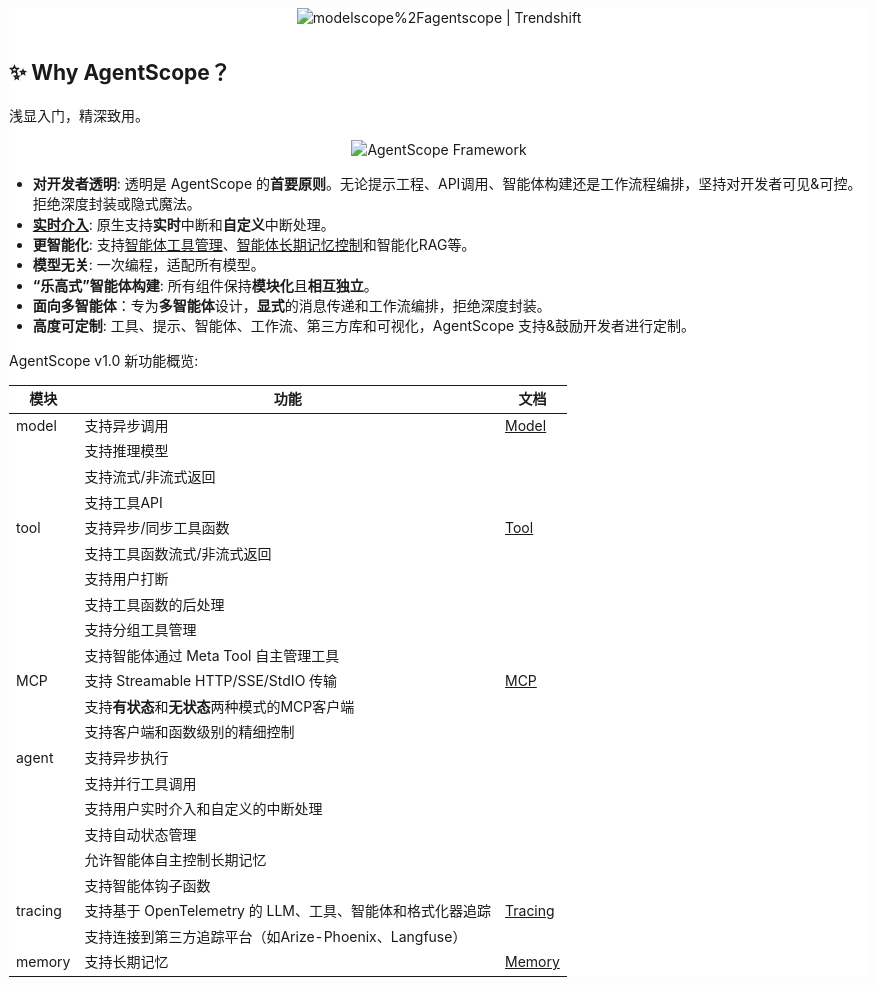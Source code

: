 <p align="center">
<img src="https://trendshift.io/api/badge/repositories/10079" alt="modelscope%2Fagentscope | Trendshift" style="width: 250px; height: 55px;" width="250" height="55"/>
</p>

## ✨ Why AgentScope？

浅显入门，精深致用。

<p align="center">
<img src="./assets/images/agentscope_v1_0822.png" alt="AgentScope Framework" width="80%"/>
</p>

- **对开发者透明**: 透明是 AgentScope 的**首要原则**。无论提示工程、API调用、智能体构建还是工作流程编排，坚持对开发者可见&可控。拒绝深度封装或隐式魔法。
- **[实时介入](https://doc.agentscope.io/zh_CN/tutorial/task_agent.html#realtime-steering)**: 原生支持**实时**中断和**自定义**中断处理。
- **更智能化**: 支持[智能体工具管理](https://doc.agentscope.io/zh_CN/tutorial/task_tool.html)、[智能体长期记忆控制](https://doc.agentscope.io/zh_CN/tutorial/task_long_term_memory.html)和智能化RAG等。
- **模型无关**: 一次编程，适配所有模型。
- **“乐高式”智能体构建**: 所有组件保持**模块化**且**相互独立**。
- **面向多智能体**：专为**多智能体**设计，**显式**的消息传递和工作流编排，拒绝深度封装。
- **高度可定制**: 工具、提示、智能体、工作流、第三方库和可视化，AgentScope 支持&鼓励开发者进行定制。

AgentScope v1.0 新功能概览:

| 模块         | 功能                                     | 文档                                                                            |
|------------|----------------------------------------|-------------------------------------------------------------------------------|
| model      | 支持异步调用                                 | [Model](https://doc.agentscope.io/zh_CN/tutorial/task_model.html)             |
|            | 支持推理模型                                 |                                                                               |
|            | 支持流式/非流式返回                             |                                                                               |
|            | 支持工具API                                |                                                                               |
| tool       | 支持异步/同步工具函数                            | [Tool](https://doc.agentscope.io/zh_CN/tutorial/task_tool.html)               |
|            | 支持工具函数流式/非流式返回                         |                                                                               |
|            | 支持用户打断                                 |                                                                               |
|            | 支持工具函数的后处理                             |                                                                               |
|            | 支持分组工具管理                               |                                                                               |
|            | 支持智能体通过 Meta Tool 自主管理工具               |                                                                               |
| MCP        | 支持 Streamable HTTP/SSE/StdIO 传输        | [MCP](https://doc.agentscope.io/zh_CN/tutorial/task_mcp.html)                 |
|            | 支持**有状态**和**无状态**两种模式的MCP客户端           |                                                                               |
|            | 支持客户端和函数级别的精细控制                        |                                                                               |
| agent      | 支持异步执行                                 |                                                                               |
|            | 支持并行工具调用                               |                                                                               |
|            | 支持用户实时介入和自定义的中断处理                      |                                                                               |
|            | 支持自动状态管理                               |                                                                               |
|            | 允许智能体自主控制长期记忆                          |                                                                               |
|            | 支持智能体钩子函数                              |                                                                               |
| tracing    | 支持基于 OpenTelemetry 的 LLM、工具、智能体和格式化器追踪 | [Tracing](https://doc.agentscope.io/zh_CN/tutorial/task_tracing.html)         |
|            | 支持连接到第三方追踪平台（如Arize-Phoenix、Langfuse）  |                                                                               |
| memory     | 支持长期记忆                                 | [Memory](https://doc.agentscope.io/zh_CN/tutorial/task_long_term_memory.html) |